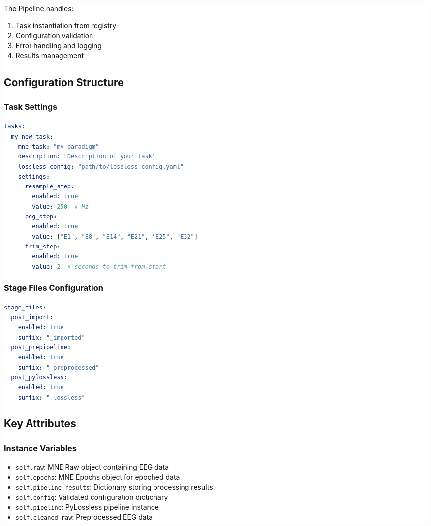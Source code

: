The Pipeline handles:
1. Task instantiation from registry
2. Configuration validation
3. Error handling and logging
4. Results management

## Configuration Structure

### Task Settings
```yaml
tasks:
  my_new_task:
    mne_task: "my_paradigm"
    description: "Description of your task"
    lossless_config: "path/to/lossless_config.yaml"
    settings:
      resample_step:
        enabled: true
        value: 250  # Hz
      eog_step:
        enabled: true
        value: ["E1", "E8", "E14", "E21", "E25", "E32"]
      trim_step:
        enabled: true
        value: 2  # seconds to trim from start
```

### Stage Files Configuration
```yaml
stage_files:
  post_import:
    enabled: true
    suffix: "_imported"
  post_prepipeline:
    enabled: true
    suffix: "_preprocessed"
  post_pylossless:
    enabled: true
    suffix: "_lossless"
```

## Key Attributes

### Instance Variables
- `self.raw`: MNE Raw object containing EEG data
- `self.epochs`: MNE Epochs object for epoched data
- `self.pipeline_results`: Dictionary storing processing results
- `self.config`: Validated configuration dictionary
- `self.pipeline`: PyLossless pipeline instance
- `self.cleaned_raw`: Preprocessed EEG data
